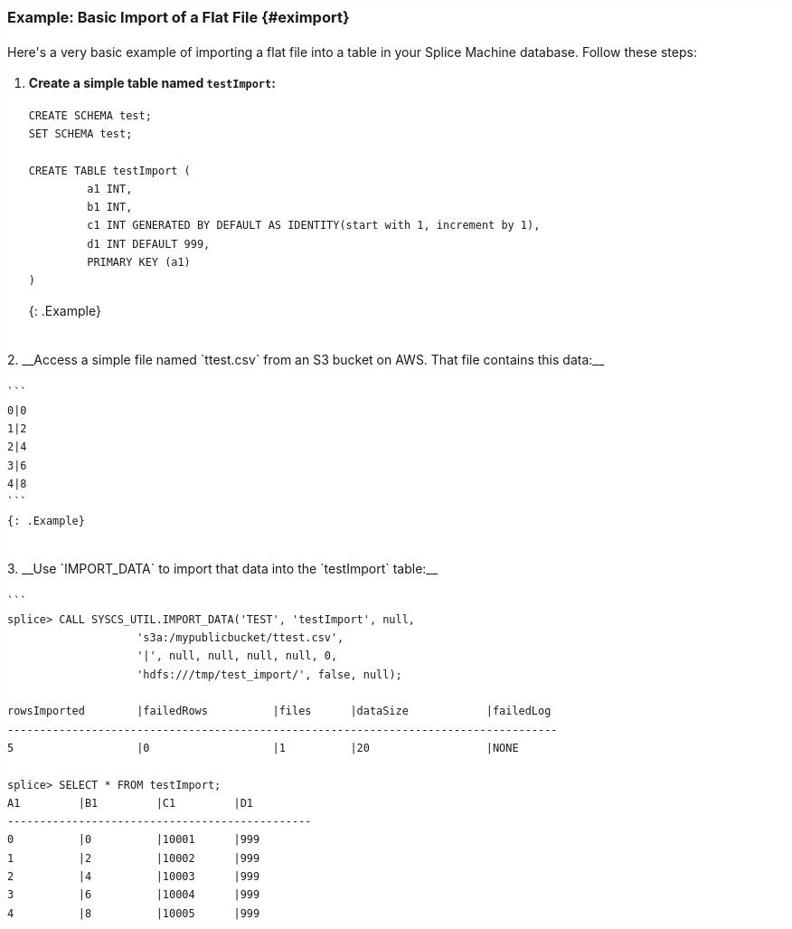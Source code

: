 ### Example: Basic Import of a Flat File {#eximport}

Here's a very basic example of importing a flat file into a table in your Splice Machine database. Follow these steps:

1.  __Create a simple table named `testImport`:__

    ```
    CREATE SCHEMA test;
    SET SCHEMA test;

    CREATE TABLE testImport (
             a1 INT,
             b1 INT,
             c1 INT GENERATED BY DEFAULT AS IDENTITY(start with 1, increment by 1),
             d1 INT DEFAULT 999,
             PRIMARY KEY (a1)
    )
     ```
     {: .Example}
<br />
2.  __Access a simple file named `ttest.csv` from an S3 bucket on AWS. That file contains this data:__

    ```
    0|0
    1|2
    2|4
    3|6
    4|8
    ```
    {: .Example}
<br />
3.  __Use `IMPORT_DATA` to import that data into the `testImport` table:__

    ```
    splice> CALL SYSCS_UTIL.IMPORT_DATA('TEST', 'testImport', null,
                        's3a:/mypublicbucket/ttest.csv',
                        '|', null, null, null, null, 0,
                        'hdfs:///tmp/test_import/', false, null);

    rowsImported        |failedRows          |files      |dataSize            |failedLog
    -------------------------------------------------------------------------------------
    5                   |0                   |1          |20                  |NONE

    splice> SELECT * FROM testImport;
    A1         |B1         |C1         |D1
    -----------------------------------------------
    0          |0          |10001      |999
    1          |2          |10002      |999
    2          |4          |10003      |999
    3          |6          |10004      |999
    4          |8          |10005      |999
